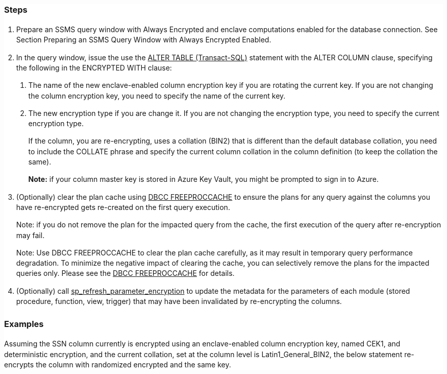 ### Steps

1.  Prepare an SSMS query window with Always Encrypted and enclave
    computations enabled for the database connection. See Section
    Preparing an SSMS Query Window with Always Encrypted Enabled.

2.  In the query window, issue the use the [ALTER TABLE
    (Transact-SQL)](https://docs.microsoft.com/en-us/sql/t-sql/statements/alter-table-transact-sql)
    statement with the ALTER COLUMN clause, specifying the following in
    the ENCRYPTED WITH clause:
    
    1.  The name of the new enclave-enabled column encryption key if you
        are rotating the current key. If you are not changing the column
        encryption key, you need to specify the name of the current key.
    
    2.  The new encryption type if you are change it. If you are not
        changing the encryption type, you need to specify the current
        encryption type.
        
        If the column, you are re-encrypting, uses a collation (BIN2)
        that is different than the default database collation, you need
        to include the COLLATE phrase and specify the current column
        collation in the column definition (to keep the collation the
        same).
        
        **Note:** if your column master key is stored in Azure Key
        Vault, you might be prompted to sign in to Azure.

3.  (Optionally) clear the plan cache using [DBCC
    FREEPROCCACHE](https://technet.microsoft.com/en-us/library/ms174283\(v=sql.105\).aspx)
    to ensure the plans for any query against the columns you have
    re-encrypted gets re-created on the first query execution.
    
    Note: if you do not remove the plan for the impacted query from the
    cache, the first execution of the query after re-encryption may
    fail.
    
    Note: Use DBCC FREEPROCCACHE to clear the plan cache carefully, as
    it may result in temporary query performance degradation. To
    minimize the negative impact of clearing the cache, you can
    selectively remove the plans for the impacted queries only. Please
    see the [DBCC
    FREEPROCCACHE](https://technet.microsoft.com/en-us/library/ms174283\(v=sql.105\).aspx)
    for details.

4.  (Optionally) call
    [sp\_refresh\_parameter\_encryption](https://docs.microsoft.com/en-us/sql/relational-databases/system-stored-procedures/sp-refresh-parameter-encryption-transact-sql)
    to update the metadata for the parameters of each module (stored
    procedure, function, view, trigger) that may have been invalidated
    by re-encrypting the columns.

### Examples

Assuming the SSN column currently is encrypted using an enclave-enabled
column encryption key, named CEK1, and deterministic encryption, and the
current collation, set at the column level is Latin1\_General\_BIN2, the
below statement re-encrypts the column with randomized encrypted and the
same key.
